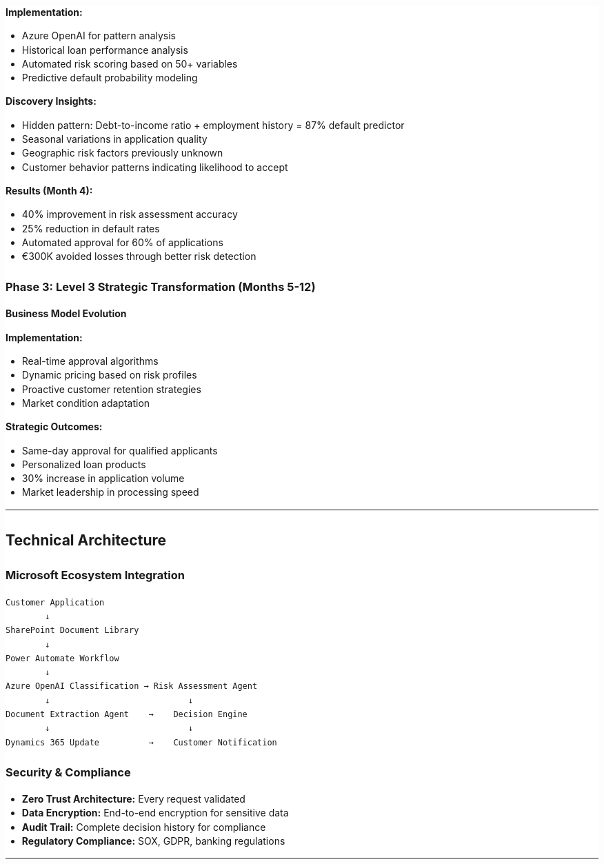 **Implementation:**
- Azure OpenAI for pattern analysis
- Historical loan performance analysis
- Automated risk scoring based on 50+ variables
- Predictive default probability modeling

**Discovery Insights:**
- Hidden pattern: Debt-to-income ratio + employment history = 87% default predictor
- Seasonal variations in application quality
- Geographic risk factors previously unknown
- Customer behavior patterns indicating likelihood to accept

**Results (Month 4):**
- 40% improvement in risk assessment accuracy
- 25% reduction in default rates
- Automated approval for 60% of applications
- €300K avoided losses through better risk detection

### Phase 3: Level 3 Strategic Transformation (Months 5-12)
**Business Model Evolution**

**Implementation:**
- Real-time approval algorithms
- Dynamic pricing based on risk profiles
- Proactive customer retention strategies
- Market condition adaptation

**Strategic Outcomes:**
- Same-day approval for qualified applicants
- Personalized loan products
- 30% increase in application volume
- Market leadership in processing speed

---

## Technical Architecture

### Microsoft Ecosystem Integration
```
Customer Application
        ↓
SharePoint Document Library
        ↓
Power Automate Workflow
        ↓
Azure OpenAI Classification → Risk Assessment Agent
        ↓                            ↓
Document Extraction Agent    →    Decision Engine
        ↓                            ↓
Dynamics 365 Update          →    Customer Notification
```

### Security & Compliance
- **Zero Trust Architecture:** Every request validated
- **Data Encryption:** End-to-end encryption for sensitive data
- **Audit Trail:** Complete decision history for compliance
- **Regulatory Compliance:** SOX, GDPR, banking regulations

---
